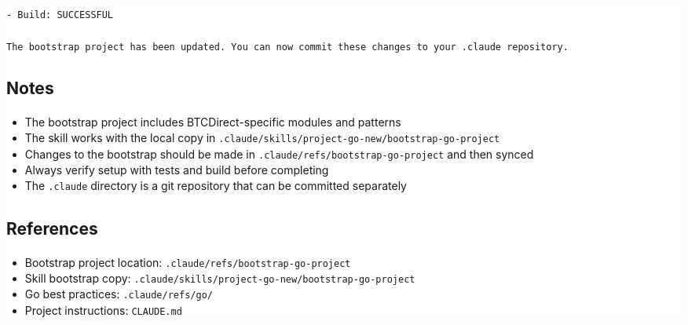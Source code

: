 ```
- Build: SUCCESSFUL

The bootstrap project has been updated. You can now commit these changes to your .claude repository.
```

## Notes

- The bootstrap project includes BTCDirect-specific modules and patterns
- The skill works with the local copy in `.claude/skills/project-go-new/bootstrap-go-project`
- Changes to the bootstrap should be made in `.claude/refs/bootstrap-go-project` and then synced
- Always verify setup with tests and build before completing
- The `.claude` directory is a git repository that can be committed separately

## References

- Bootstrap project location: `.claude/refs/bootstrap-go-project`
- Skill bootstrap copy: `.claude/skills/project-go-new/bootstrap-go-project`
- Go best practices: `.claude/refs/go/`
- Project instructions: `CLAUDE.md`
